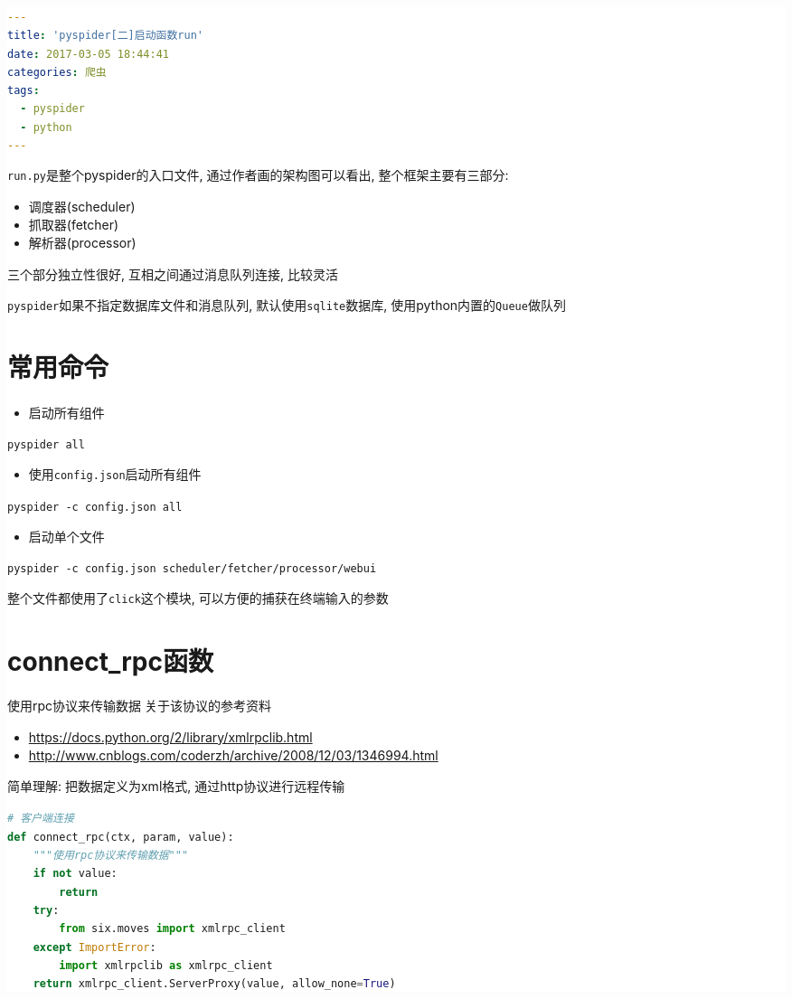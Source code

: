 ```yaml
---
title: 'pyspider[二]启动函数run'
date: 2017-03-05 18:44:41
categories: 爬虫
tags:
  - pyspider
  - python
---
```


`run.py`是整个pyspider的入口文件, 通过作者画的架构图可以看出, 整个框架主要有三部分:

- 调度器(scheduler)
- 抓取器(fetcher)
- 解析器(processor)

三个部分独立性很好, 互相之间通过消息队列连接, 比较灵活

`pyspider`如果不指定数据库文件和消息队列, 默认使用`sqlite`数据库, 使用python内置的`Queue`做队列

# 常用命令

- 启动所有组件
```
pyspider all
```

- 使用`config.json`启动所有组件
```
pyspider -c config.json all
```

- 启动单个文件
```
pyspider -c config.json scheduler/fetcher/processor/webui
```
整个文件都使用了`click`这个模块, 可以方便的捕获在终端输入的参数



# connect_rpc函数

使用rpc协议来传输数据
关于该协议的参考资料

- https://docs.python.org/2/library/xmlrpclib.html
- http://www.cnblogs.com/coderzh/archive/2008/12/03/1346994.html

简单理解: 把数据定义为xml格式, 通过http协议进行远程传输
```python
# 客户端连接
def connect_rpc(ctx, param, value):
    """使用rpc协议来传输数据"""
    if not value:
        return
    try:
        from six.moves import xmlrpc_client
    except ImportError:
        import xmlrpclib as xmlrpc_client
    return xmlrpc_client.ServerProxy(value, allow_none=True)
```
